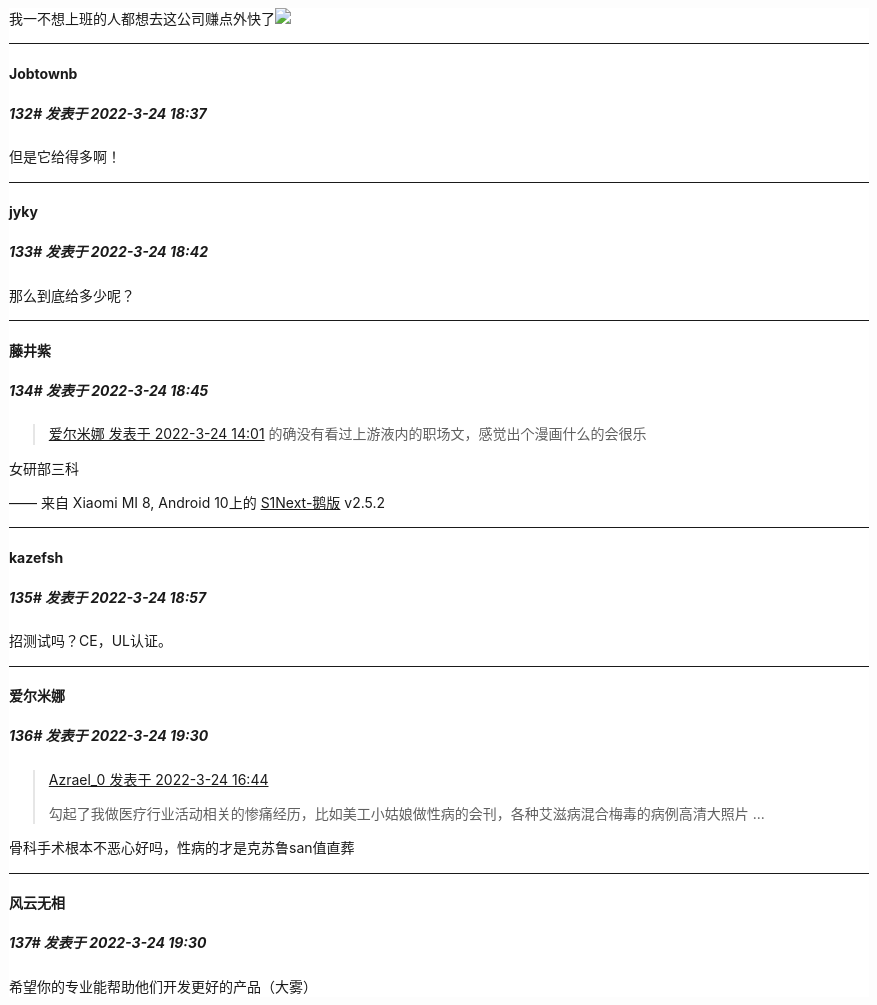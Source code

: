 我一不想上班的人都想去这公司赚点外快了<img src="https://static.saraba1st.com/image/smiley/face2017/068.png" referrerpolicy="no-referrer">

*****

####  Jobtownb  
##### 132#       发表于 2022-3-24 18:37

但是它给得多啊！

*****

####  jyky  
##### 133#       发表于 2022-3-24 18:42

那么到底给多少呢？



*****

####  藤井紫  
##### 134#       发表于 2022-3-24 18:45

<blockquote><a href="httphttps://bbs.saraba1st.com/2b/forum.php?mod=redirect&amp;goto=findpost&amp;pid=55167589&amp;ptid=2059689" target="_blank">爱尔米娜 发表于 2022-3-24 14:01</a>
的确没有看过上游液内的职场文，感觉出个漫画什么的会很乐</blockquote>
女研部三科

—— 来自 Xiaomi MI 8, Android 10上的 [S1Next-鹅版](https://github.com/ykrank/S1-Next/releases) v2.5.2

*****

####  kazefsh  
##### 135#       发表于 2022-3-24 18:57

招测试吗？CE，UL认证。



*****

####  爱尔米娜  
##### 136#       发表于 2022-3-24 19:30

<blockquote><a href="httphttps://bbs.saraba1st.com/2b/forum.php?mod=redirect&amp;goto=findpost&amp;pid=55169466&amp;ptid=2059689" target="_blank">Azrael_0 发表于 2022-3-24 16:44</a>

勾起了我做医疗行业活动相关的惨痛经历，比如美工小姑娘做性病的会刊，各种艾滋病混合梅毒的病例高清大照片 ...</blockquote>
骨科手术根本不恶心好吗，性病的才是克苏鲁san值直葬

*****

####  风云无相  
##### 137#       发表于 2022-3-24 19:30

希望你的专业能帮助他们开发更好的产品（大雾）

